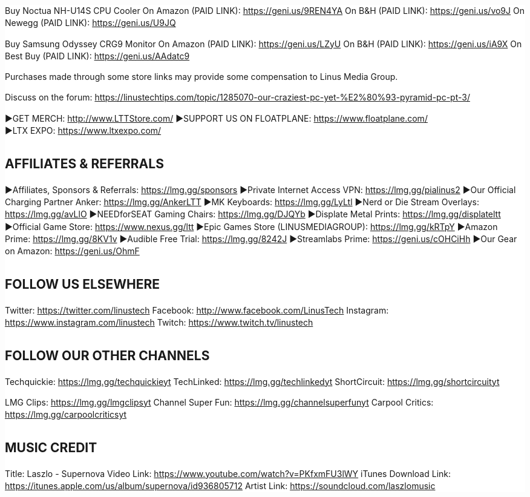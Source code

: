 Buy Noctua NH-U14S CPU Cooler
On Amazon (PAID LINK): https://geni.us/9REN4YA
On B&H (PAID LINK): https://geni.us/vo9J
On Newegg (PAID LINK): https://geni.us/U9JQ

Buy Samsung Odyssey CRG9 Monitor
On Amazon (PAID LINK): https://geni.us/LZyU
On B&H (PAID LINK): https://geni.us/iA9X
On Best Buy (PAID LINK): https://geni.us/AAdatc9

Purchases made through some store links may provide some compensation to Linus Media Group.

Discuss on the forum: https://linustechtips.com/topic/1285070-our-craziest-pc-yet-%E2%80%93-pyramid-pc-pt-3/


►GET MERCH: http://www.LTTStore.com/
►SUPPORT US ON FLOATPLANE: https://www.floatplane.com/  
►LTX EXPO: https://www.ltxexpo.com/   

AFFILIATES & REFERRALS
---------------------------------------------------
►Affiliates, Sponsors & Referrals: https://lmg.gg/sponsors
►Private Internet Access VPN: https://lmg.gg/pialinus2
►Our Official Charging Partner Anker: https://lmg.gg/AnkerLTT
►MK Keyboards: https://lmg.gg/LyLtl
►Nerd or Die Stream Overlays: https://lmg.gg/avLlO
►NEEDforSEAT Gaming Chairs: https://lmg.gg/DJQYb
►Displate Metal Prints: https://lmg.gg/displateltt
►Official Game Store: https://www.nexus.gg/ltt
►Epic Games Store (LINUSMEDIAGROUP): https://lmg.gg/kRTpY
►Amazon Prime: https://lmg.gg/8KV1v
►Audible Free Trial: https://lmg.gg/8242J
►Streamlabs Prime: https://geni.us/cOHCiHh
►Our Gear on Amazon: https://geni.us/OhmF

FOLLOW US ELSEWHERE
---------------------------------------------------  
Twitter: https://twitter.com/linustech
Facebook: http://www.facebook.com/LinusTech
Instagram: https://www.instagram.com/linustech
Twitch: https://www.twitch.tv/linustech

FOLLOW OUR OTHER CHANNELS
---------------------------------------------------  
Techquickie: https://lmg.gg/techquickieyt
TechLinked: https://lmg.gg/techlinkedyt
ShortCircuit: https://lmg.gg/shortcircuityt

LMG Clips: https://lmg.gg/lmgclipsyt
Channel Super Fun: https://lmg.gg/channelsuperfunyt
Carpool Critics: https://lmg.gg/carpoolcriticsyt

MUSIC CREDIT
---------------------------------------------------  
Title: Laszlo - Supernova
Video Link: https://www.youtube.com/watch?v=PKfxmFU3lWY
iTunes Download Link: https://itunes.apple.com/us/album/supernova/id936805712
Artist Link: https://soundcloud.com/laszlomusic
